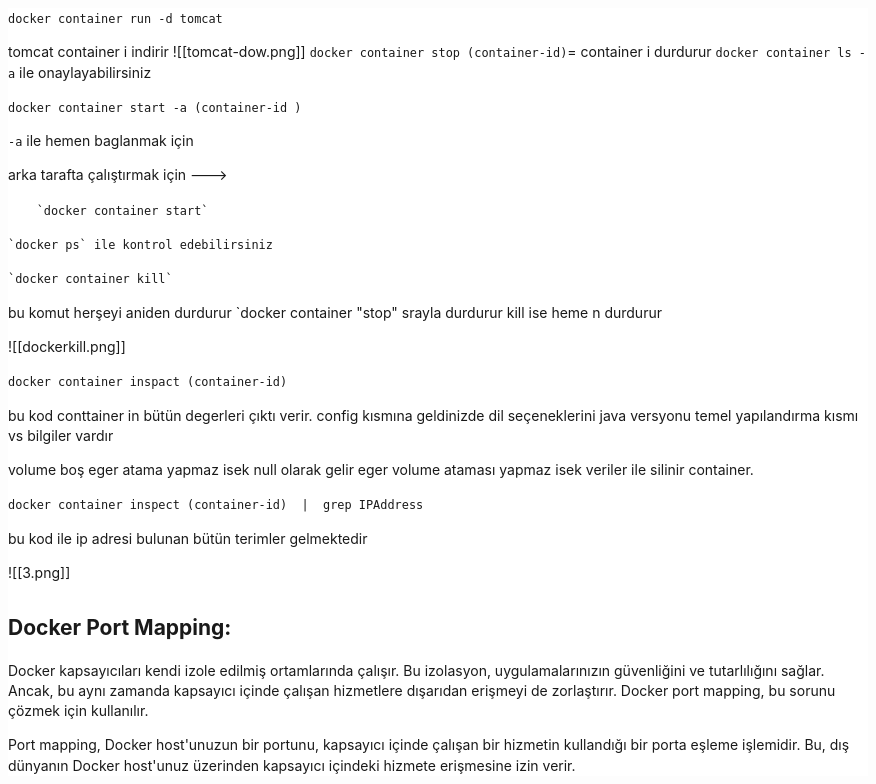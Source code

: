 
```
docker container run -d tomcat 
```
tomcat container i indirir 
![[tomcat-dow.png]]
`docker container stop (container-id)`= container i durdurur
`docker container ls -a` ile onaylayabilirsiniz

```
docker container start -a (container-id )
```

`-a` ile hemen baglanmak için 

arka tarafta çalıştırmak için ---> 
```
	`docker container start` 
```
	`docker ps` ile kontrol edebilirsiniz

```
`docker container kill` 

```
bu komut herşeyi aniden durdurur `docker container "stop" srayla durdurur kill ise heme n durdurur

![[dockerkill.png]]

```
docker container inspact (container-id)
```
bu kod conttainer in bütün degerleri çıktı verir.
config kısmına geldinizde dil seçeneklerini java versyonu temel yapılandırma kısmı vs bilgiler vardır 

volume boş eger atama yapmaz isek null olarak gelir eger volume ataması yapmaz isek veriler ile silinir container.

```
docker container inspect (container-id)  |  grep IPAddress
```
bu kod ile ip adresi bulunan bütün terimler gelmektedir

![[3.png]]



## Docker Port Mapping:

Docker kapsayıcıları kendi izole edilmiş ortamlarında çalışır. Bu izolasyon, uygulamalarınızın güvenliğini ve tutarlılığını sağlar. Ancak, bu aynı zamanda kapsayıcı içinde çalışan hizmetlere dışarıdan erişmeyi de zorlaştırır. Docker port mapping, bu sorunu çözmek için kullanılır.

Port mapping, Docker host'unuzun bir portunu, kapsayıcı içinde çalışan bir hizmetin kullandığı bir porta eşleme işlemidir. Bu, dış dünyanın Docker host'unuz üzerinden kapsayıcı içindeki hizmete erişmesine izin verir.

